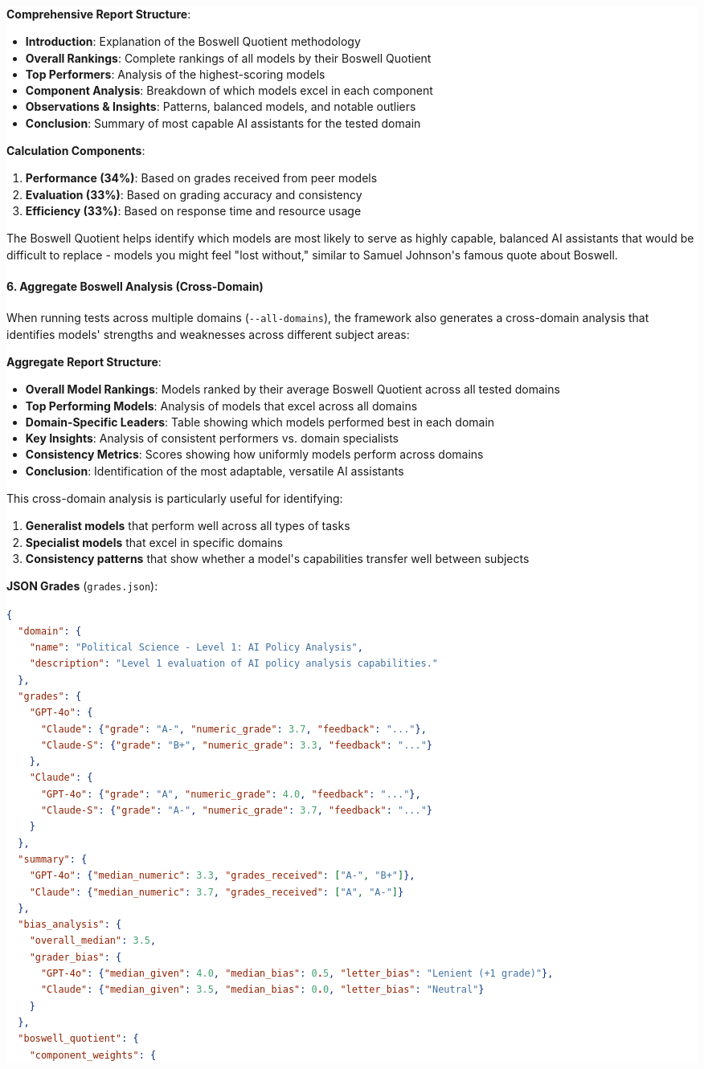 **Comprehensive Report Structure**:
- **Introduction**: Explanation of the Boswell Quotient methodology
- **Overall Rankings**: Complete rankings of all models by their Boswell Quotient  
- **Top Performers**: Analysis of the highest-scoring models
- **Component Analysis**: Breakdown of which models excel in each component
- **Observations & Insights**: Patterns, balanced models, and notable outliers
- **Conclusion**: Summary of most capable AI assistants for the tested domain

**Calculation Components**:
1. **Performance (34%)**: Based on grades received from peer models
2. **Evaluation (33%)**: Based on grading accuracy and consistency 
3. **Efficiency (33%)**: Based on response time and resource usage

The Boswell Quotient helps identify which models are most likely to serve as highly capable, balanced AI assistants that would be difficult to replace - models you might feel "lost without," similar to Samuel Johnson's famous quote about Boswell.

#### 6. Aggregate Boswell Analysis (Cross-Domain)

When running tests across multiple domains (`--all-domains`), the framework also generates a cross-domain analysis that identifies models' strengths and weaknesses across different subject areas:

**Aggregate Report Structure**:
- **Overall Model Rankings**: Models ranked by their average Boswell Quotient across all tested domains
- **Top Performing Models**: Analysis of models that excel across all domains
- **Domain-Specific Leaders**: Table showing which models performed best in each domain
- **Key Insights**: Analysis of consistent performers vs. domain specialists
- **Consistency Metrics**: Scores showing how uniformly models perform across domains
- **Conclusion**: Identification of the most adaptable, versatile AI assistants

This cross-domain analysis is particularly useful for identifying:
1. **Generalist models** that perform well across all types of tasks
2. **Specialist models** that excel in specific domains
3. **Consistency patterns** that show whether a model's capabilities transfer well between subjects

**JSON Grades** (`grades.json`):
```json
{
  "domain": {
    "name": "Political Science - Level 1: AI Policy Analysis",
    "description": "Level 1 evaluation of AI policy analysis capabilities."
  },
  "grades": {
    "GPT-4o": {
      "Claude": {"grade": "A-", "numeric_grade": 3.7, "feedback": "..."},
      "Claude-S": {"grade": "B+", "numeric_grade": 3.3, "feedback": "..."}
    },
    "Claude": {
      "GPT-4o": {"grade": "A", "numeric_grade": 4.0, "feedback": "..."},
      "Claude-S": {"grade": "A-", "numeric_grade": 3.7, "feedback": "..."}
    }
  },
  "summary": {
    "GPT-4o": {"median_numeric": 3.3, "grades_received": ["A-", "B+"]},
    "Claude": {"median_numeric": 3.7, "grades_received": ["A", "A-"]}
  },
  "bias_analysis": {
    "overall_median": 3.5,
    "grader_bias": {
      "GPT-4o": {"median_given": 4.0, "median_bias": 0.5, "letter_bias": "Lenient (+1 grade)"},
      "Claude": {"median_given": 3.5, "median_bias": 0.0, "letter_bias": "Neutral"}
    }
  },
  "boswell_quotient": {
    "component_weights": {
```